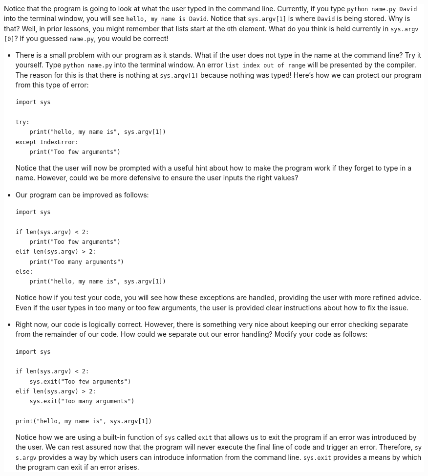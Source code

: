   Notice that the program is going to look at what the user typed in the command line. Currently, if you type `python name.py David` into the terminal window, you will see `hello, my name is David`. Notice that `sys.argv[1]` is where `David` is being stored. Why is that? Well, in prior lessons, you might remember that lists start at the `0`th element. What do you think is held currently in `sys.argv[0]`? If you guessed `name.py`, you would be correct!

- There is a small problem with our program as it stands. What if the user does not type in the name at the command line? Try it yourself. Type `python name.py` into the terminal window. An error `list index out of range` will be presented by the compiler. The reason for this is that there is nothing at `sys.argv[1]` because nothing was typed! Here’s how we can protect our program from this type of error:

      import sys

      try:
          print("hello, my name is", sys.argv[1])
      except IndexError:
          print("Too few arguments")

  Notice that the user will now be prompted with a useful hint about how to make the program work if they forget to type in a name. However, could we be more defensive to ensure the user inputs the right values?

- Our program can be improved as follows:

      import sys

      if len(sys.argv) < 2:
          print("Too few arguments")
      elif len(sys.argv) > 2:
          print("Too many arguments")
      else:
          print("hello, my name is", sys.argv[1])

  Notice how if you test your code, you will see how these exceptions are handled, providing the user with more refined advice. Even if the user types in too many or too few arguments, the user is provided clear instructions about how to fix the issue.

- Right now, our code is logically correct. However, there is something very nice about keeping our error checking separate from the remainder of our code. How could we separate out our error handling? Modify your code as follows:

      import sys

      if len(sys.argv) < 2:
          sys.exit("Too few arguments")
      elif len(sys.argv) > 2:
          sys.exit("Too many arguments")

      print("hello, my name is", sys.argv[1])

  Notice how we are using a built-in function of `sys` called `exit` that allows us to exit the program if an error was introduced by the user. We can rest assured now that the program will never execute the final line of code and trigger an error. Therefore, `sys.argv` provides a way by which users can introduce information from the command line. `sys.exit` provides a means by which the program can exit if an error arises.
